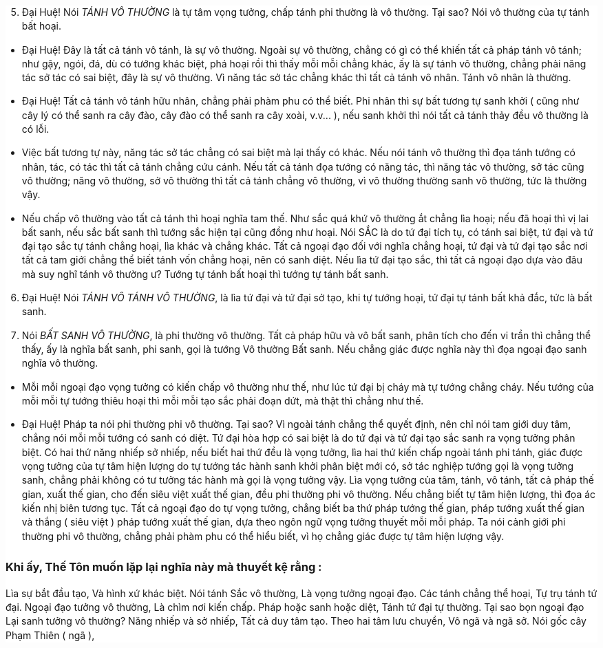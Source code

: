 5. Đại Huệ! Nói _TÁNH VÔ THƯỜNG_ là tự tâm vọng tưởng, chấp tánh phi thường là vô thường. Tại sao? Nói vô thường của tự tánh bất hoại.

- Đại Huệ! Đây là tất cả tánh vô tánh, là sự vô thường. Ngoài sự vô thường, chẳng có gì có thể khiến tất cả pháp tánh vô tánh; như gậy, ngói, đá, dù có tướng khác biệt, phá hoại rồi thì thấy mỗi mỗi chẳng khác, ấy là sự tánh vô thường, chẳng phải năng tác sở tác có sai biệt, đây là sự vô thường. Vì năng tác sở tác chẳng khác thì tất cả tánh vô nhân. Tánh vô nhân là thường.

- Đại Huệ! Tất cả tánh vô tánh hữu nhân, chẳng phải phàm phu có thể biết. Phi nhân thì sự bất tương tự sanh khởi ( cũng như cây lý có thể sanh ra cây đào, cây đào có thể sanh ra cây xoài, v.v... ), nếu sanh khởi thì nói tất cả tánh thảy đều vô thường là có lỗi.

- Việc bất tương tự này, năng tác sở tác chẳng có sai biệt mà lại thấy có khác. Nếu nói tánh vô thường thì đọa tánh tướng có nhân, tác, có tác thì tất cả tánh chẳng cứu cánh. Nếu tất cả tánh đọa tướng có năng tác, thì năng tác vô thường, sở tác cũng vô thường; năng vô thường, sở vô thường thì tất cả tánh chẳng vô thường, vì vô thường thường sanh vô thường, tức là thường vậy.

- Nếu chấp vô thường vào tất cả tánh thì hoại nghĩa tam thế. Như sắc quá khứ vô thường ắt chẳng lìa hoại; nếu đã hoại thì vị lai bất sanh, nếu sắc bất sanh thì tướng sắc hiện tại cũng đồng như hoại. Nói SẮC là do tứ đại tích tụ, có tánh sai biệt, tứ đại và tứ đại tạo sắc tự tánh chẳng hoại, lìa khác và chẳng khác. Tất cả ngoại đạo đối với nghĩa chẳng hoại, tứ đại và tứ đại tạo sắc nơi tất cả tam giới chẳng thể biết tánh vốn chẳng hoại, nên có sanh diệt. Nếu lìa tứ đại tạo sắc, thì tất cả ngoại đạo dựa vào đâu mà suy nghĩ tánh vô thường ư? Tướng tự tánh bất hoại thì tướng tự tánh bất sanh.

6. Đại Huệ! Nói _TÁNH VÔ TÁNH VÔ THƯỜNG_, là lìa tứ đại và tứ đại sở tạo, khi tự tướng hoại, tứ đại tự tánh bất khả đắc, tức là bất sanh.

7. Nói _BẤT SANH VÔ THƯỜNG_, là phi thường vô thường. Tất cả pháp hữu và vô bất sanh, phân tích cho đến vi trần thì chẳng thể thấy, ấy là nghĩa bất sanh, phi sanh, gọi là tướng Vô thường Bất sanh. Nếu chẳng giác được nghĩa này thì đọa ngoại đạo sanh nghĩa vô thường.

- Mỗi mỗi ngoại đạo vọng tưởng có kiến chấp vô thường như thế, như lúc tứ đại bị cháy mà tự tướng chẳng cháy. Nếu tướng của mỗi mỗi tự tướng thiêu hoại thì mỗi mỗi tạo sắc phải đoạn dứt, mà thật thì chẳng như thế.

- Đại Huệ! Pháp ta nói phi thường phi vô thường. Tại sao? Vì ngoài tánh chẳng thể quyết định, nên chỉ nói tam giới duy tâm, chẳng nói mỗi mỗi tướng có sanh có diệt. Tứ đại hòa hợp có sai biệt là do tứ đại và tứ đại tạo sắc sanh ra vọng tưởng phân biệt. Có hai thứ năng nhiếp sở nhiếp, nếu biết hai thứ đều là vọng tưởng, lìa hai thứ kiến chấp ngoài tánh phi tánh, giác được vọng tưởng của tự tâm hiện lượng do tự tướng tác hành sanh khởi phân biệt mới có, sở tác nghiệp tướng gọi là vọng tưởng sanh, chẳng phải không có tư tưởng tác hành mà gọi là vọng tưởng vậy. Lìa vọng tưởng của tâm, tánh, vô tánh, tất cả pháp thế gian, xuất thế gian, cho đến siêu việt xuất thế gian, đều phi thường phi vô thường. Nếu chẳng biết tự tâm hiện lượng, thì đọa ác kiến nhị biên tương tục. Tất cả ngoại đạo do tự vọng tưởng, chẳng biết ba thứ pháp tướng thế gian, pháp tướng xuất thế gian và thắng ( siêu việt ) pháp tướng xuất thế gian, dựa theo ngôn ngữ vọng tưởng thuyết mỗi mỗi pháp. Ta nói cảnh giới phi thường phi vô thường, chẳng phải phàm phu có thể hiểu biết, vì họ chẳng giác được tự tâm hiện lượng vậy.

### Khi ấy, Thế Tôn muốn lặp lại nghĩa này mà thuyết kệ rằng :

Lìa sự bắt đầu tạo,
Và hình xứ khác biệt.
Nói tánh Sắc vô thường,
Là vọng tưởng ngoại đạo.
Các tánh chẳng thể hoại,
Tự trụ tánh tứ đại.
Ngoại đạo tưởng vô thường,
Là chìm nơi kiến chấp.
Pháp hoặc sanh hoặc diệt,
Tánh tứ đại tự thường.
Tại sao bọn ngoại đạo
Lại sanh tưởng vô thường?
Năng nhiếp và sở nhiếp,
Tất cả duy tâm tạo.
Theo hai tâm lưu chuyển,
Vô ngã và ngã sở.
Nói gốc cây Phạm Thiên ( ngã ),